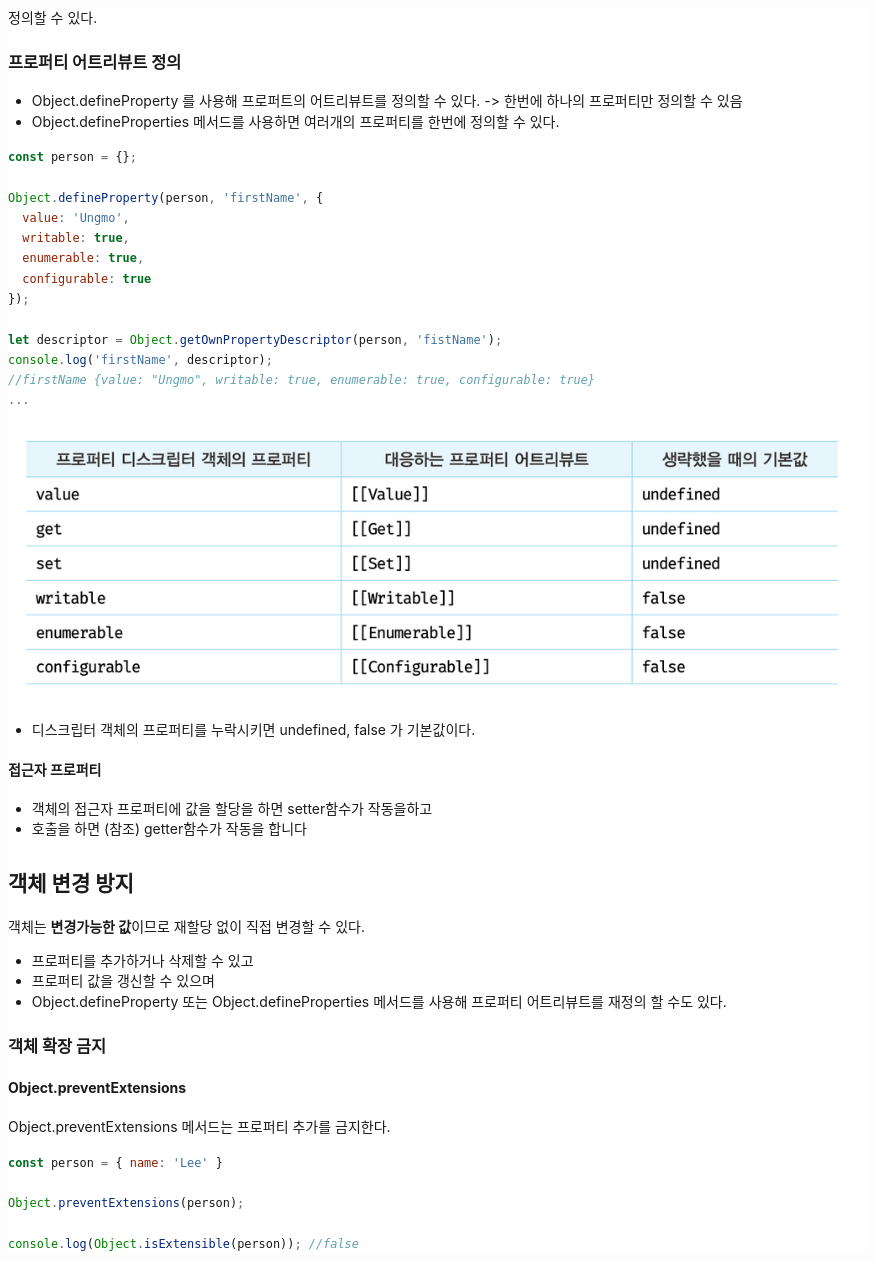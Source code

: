정의할 수 있다.

### 프로퍼티 어트리뷰트 정의
- Object.defineProperty 를 사용해 프로퍼트의 어트리뷰트를 정의할 수 있다. -> 한번에 하나의 프로퍼티만 정의할 수 있음
- Object.defineProperties 메서드를 사용하면 여러개의 프로퍼티를 한번에 정의할 수 있다.
```js
const person = {};

Object.defineProperty(person, 'firstName', {
  value: 'Ungmo',
  writable: true,
  enumerable: true,
  configurable: true
});

let descriptor = Object.getOwnPropertyDescriptor(person, 'fistName');
console.log('firstName', descriptor);
//firstName {value: "Ungmo", writable: true, enumerable: true, configurable: true}
...
```
![Alt text](./images/1.png)
- 디스크립터 객체의 프로퍼티를 누락시키면 undefined, false 가 기본값이다.

#### 접근자 프로퍼티
- 객체의 접근자 프로퍼티에 값을 할당을 하면 setter함수가 작동을하고
- 호출을 하면 (참조) getter함수가 작동을 합니다

## 객체 변경 방지
객체는 **변경가능한 값**이므로 재할당 없이 직접 변경할 수 있다.
- 프로퍼티를 추가하거나 삭제할 수 있고
- 프로퍼티 값을 갱신할 수 있으며
- Object.defineProperty 또는 Object.defineProperties 메서드를 사용해 프로퍼티 어트리뷰트를 재정의 할 수도 있다.

### 객체 확장 금지
#### Object.preventExtensions
Object.preventExtensions 메서드는 프로퍼티 추가를 금지한다.
```js
const person = { name: 'Lee' }

Object.preventExtensions(person);

console.log(Object.isExtensible(person)); //false
```
